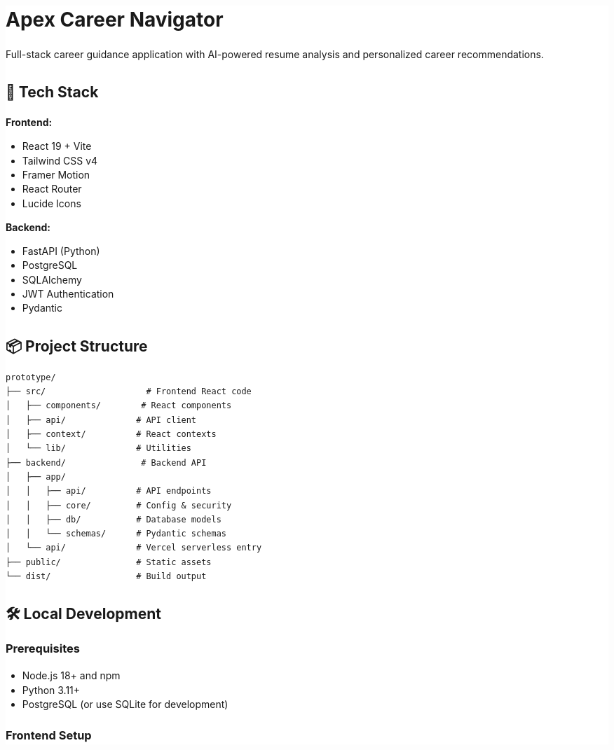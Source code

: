 # Apex Career Navigator

Full-stack career guidance application with AI-powered resume analysis and personalized career recommendations.

## 🚀 Tech Stack

**Frontend:**
- React 19 + Vite
- Tailwind CSS v4
- Framer Motion
- React Router
- Lucide Icons

**Backend:**
- FastAPI (Python)
- PostgreSQL
- SQLAlchemy
- JWT Authentication
- Pydantic

## 📦 Project Structure

```
prototype/
├── src/                    # Frontend React code
│   ├── components/        # React components
│   ├── api/              # API client
│   ├── context/          # React contexts
│   └── lib/              # Utilities
├── backend/               # Backend API
│   ├── app/
│   │   ├── api/          # API endpoints
│   │   ├── core/         # Config & security
│   │   ├── db/           # Database models
│   │   └── schemas/      # Pydantic schemas
│   └── api/              # Vercel serverless entry
├── public/               # Static assets
└── dist/                 # Build output
```

## 🛠️ Local Development

### Prerequisites
- Node.js 18+ and npm
- Python 3.11+
- PostgreSQL (or use SQLite for development)

### Frontend Setup
